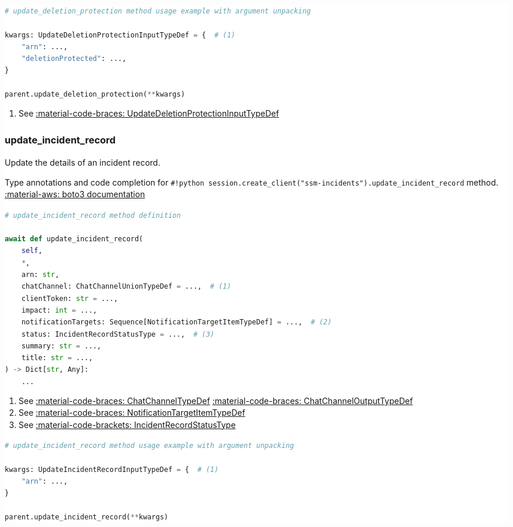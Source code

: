 

```python
# update_deletion_protection method usage example with argument unpacking

kwargs: UpdateDeletionProtectionInputTypeDef = {  # (1)
    "arn": ...,
    "deletionProtected": ...,
}

parent.update_deletion_protection(**kwargs)
```

1. See [:material-code-braces: UpdateDeletionProtectionInputTypeDef](./type_defs.md#updatedeletionprotectioninputtypedef) 

### update\_incident\_record

Update the details of an incident record.

Type annotations and code completion for `#!python session.create_client("ssm-incidents").update_incident_record` method.
[:material-aws: boto3 documentation](https://boto3.amazonaws.com/v1/documentation/api/latest/reference/services/ssm-incidents/client/update_incident_record.html)

```python
# update_incident_record method definition

await def update_incident_record(
    self,
    *,
    arn: str,
    chatChannel: ChatChannelUnionTypeDef = ...,  # (1)
    clientToken: str = ...,
    impact: int = ...,
    notificationTargets: Sequence[NotificationTargetItemTypeDef] = ...,  # (2)
    status: IncidentRecordStatusType = ...,  # (3)
    summary: str = ...,
    title: str = ...,
) -> Dict[str, Any]:
    ...
```

1. See [:material-code-braces: ChatChannelTypeDef](./type_defs.md#chatchanneltypedef) [:material-code-braces: ChatChannelOutputTypeDef](./type_defs.md#chatchanneloutputtypedef) 
2. See [:material-code-braces: NotificationTargetItemTypeDef](./type_defs.md#notificationtargetitemtypedef) 
3. See [:material-code-brackets: IncidentRecordStatusType](./literals.md#incidentrecordstatustype) 


```python
# update_incident_record method usage example with argument unpacking

kwargs: UpdateIncidentRecordInputTypeDef = {  # (1)
    "arn": ...,
}

parent.update_incident_record(**kwargs)
```

